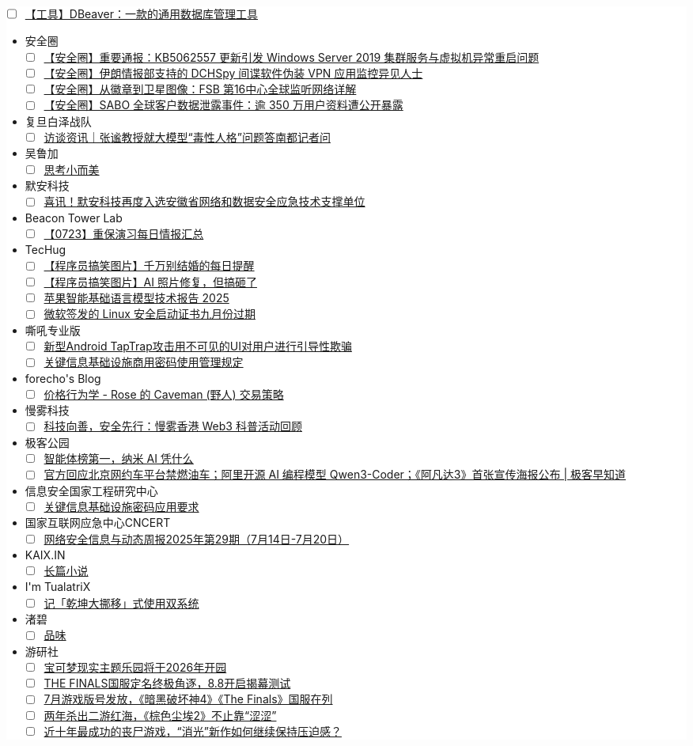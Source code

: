   - [ ] [【工具】DBeaver：一款的通用数据库管理工具](https://mp.weixin.qq.com/s?__biz=MzUzODU3ODA0MA==&mid=2247490706&idx=1&sn=c265490a80d4fb492519d234c6c3134a)
- 安全圈
  - [ ] [【安全圈】重要通报：KB5062557 更新引发 Windows Server 2019 集群服务与虚拟机异常重启问题](https://mp.weixin.qq.com/s?__biz=MzIzMzE4NDU1OQ==&mid=2652070800&idx=1&sn=d66dda88934565826afe33c467e897e9)
  - [ ] [【安全圈】伊朗情报部支持的 DCHSpy 间谍软件伪装 VPN 应用监控异见人士](https://mp.weixin.qq.com/s?__biz=MzIzMzE4NDU1OQ==&mid=2652070800&idx=2&sn=6a88c9f8f89e6e83b1c333eb6942d7c1)
  - [ ] [【安全圈】从徽章到卫星图像：FSB 第16中心全球监听网络详解](https://mp.weixin.qq.com/s?__biz=MzIzMzE4NDU1OQ==&mid=2652070800&idx=3&sn=b2507a3439f185aba99b1ae9d79f41a3)
  - [ ] [【安全圈】SABO 全球客户数据泄露事件：逾 350 万用户资料遭公开暴露](https://mp.weixin.qq.com/s?__biz=MzIzMzE4NDU1OQ==&mid=2652070800&idx=4&sn=71b80dee4203c1fa7fd534071447dbcb)
- 复旦白泽战队
  - [ ] [访谈资讯｜张谧教授就大模型“毒性人格”问题答南都记者问](https://mp.weixin.qq.com/s?__biz=MzU4NzUxOTI0OQ==&mid=2247495529&idx=1&sn=ad8ba4352d730aec95441a61a53c644b)
- 吴鲁加
  - [ ] [思考小而美](https://mp.weixin.qq.com/s?__biz=Mzg5NDY4ODM1MA==&mid=2247485598&idx=1&sn=24e68c385f08a02a16aba0c72c5f2a85)
- 默安科技
  - [ ] [喜讯！默安科技再度入选安徽省网络和数据安全应急技术支撑单位](https://mp.weixin.qq.com/s?__biz=MzIzODQxMjM2NQ==&mid=2247501179&idx=1&sn=51c168166142ccb50ef1e308759f66e4)
- Beacon Tower Lab
  - [ ] [【0723】重保演习每日情报汇总](https://mp.weixin.qq.com/s?__biz=MzkyNzcxNTczNA==&mid=2247487672&idx=1&sn=159ae52d21bac2336e8c57a4e419a53e)
- TecHug
  - [ ] [【程序员搞笑图片】千万别结婚的每日提醒](https://www.techug.com/post/your-daily-reminder-to-avoid-marriage/)
  - [ ] [【程序员搞笑图片】AI 照片修复，但搞砸了](https://www.techug.com/post/enhance-but-make-it-wrong/)
  - [ ] [苹果智能基础语言模型技术报告 2025](https://www.techug.com/post/apple-intelligence-foundation-language-models-tech-report-2025/)
  - [ ] [微软签发的 Linux 安全启动证书九月份过期](https://www.techug.com/post/linux-and-secure-boot-certificate-expiration/)
- 嘶吼专业版
  - [ ] [新型Android TapTrap攻击用不可见的UI对用户进行引导性欺骗](https://mp.weixin.qq.com/s?__biz=MzI0MDY1MDU4MQ==&mid=2247583915&idx=1&sn=323e59db4d8329d451da029aebbdf840)
  - [ ] [关键信息基础设施商用密码使用管理规定](https://mp.weixin.qq.com/s?__biz=MzI0MDY1MDU4MQ==&mid=2247583915&idx=2&sn=3cdbf52fd4f7b9f6e287b6f46fdb6ddf)
- forecho's Blog
  - [ ] [价格行为学 - Rose 的 Caveman (野人) 交易策略](https://blog.forecho.com/price-action-rose-caveman-setup.html)
- 慢雾科技
  - [ ] [科技向善，安全先行：慢雾香港 Web3 科普活动回顾](https://mp.weixin.qq.com/s?__biz=MzU4ODQ3NTM2OA==&mid=2247502770&idx=1&sn=470009fe1397857309a26bfe6c3c935b)
- 极客公园
  - [ ] [智能体榜第一，纳米 AI 凭什么](https://mp.weixin.qq.com/s?__biz=MTMwNDMwODQ0MQ==&mid=2653083270&idx=1&sn=8e7d8a179dbe4a1fb52ae1f1d94ffa74)
  - [ ] [官方回应北京网约车平台禁燃油车；阿里开源 AI 编程模型 Qwen3-Coder；《阿凡达3》首张宣传海报公布 | 极客早知道](https://mp.weixin.qq.com/s?__biz=MTMwNDMwODQ0MQ==&mid=2653083232&idx=1&sn=c90c520588e60ec755293f30ef30b581)
- 信息安全国家工程研究中心
  - [ ] [关键信息基础设施密码应用要求](https://mp.weixin.qq.com/s?__biz=MzU5OTQ0NzY3Ng==&mid=2247500396&idx=1&sn=29dd915d8926618de4dd263538b85f8c)
- 国家互联网应急中心CNCERT
  - [ ] [网络安全信息与动态周报2025年第29期（7月14日-7月20日）](https://mp.weixin.qq.com/s?__biz=MzIwNDk0MDgxMw==&mid=2247500167&idx=1&sn=71bbc356718689702a5a5361e797c39d)
- KAIX.IN
  - [ ] [长篇小说](https://kaix.in/2025/0723-novel/)
- I'm TualatriX
  - [ ] [记「乾坤大挪移」式使用双系统](https://imtx.me/blog/macos-dual-boot/)
- 渚碧
  - [ ] [品味](https://jubeny.com/2025/07/about-taste/)
- 游研社
  - [ ] [宝可梦现实主题乐园将于2026年开园](https://www.yystv.cn/p/13047)
  - [ ] [THE FINALS国服定名终极角逐，8.8开启揭幕测试](https://www.yystv.cn/p/13045)
  - [ ] [7月游戏版号发放，《暗黑破坏神4》《The Finals》国服在列](https://www.yystv.cn/p/13044)
  - [ ] [两年杀出二游红海，《棕色尘埃2》不止靠“涩涩”](https://www.yystv.cn/p/13043)
  - [ ] [近十年最成功的丧尸游戏，“消光”新作如何继续保持压迫感？](https://www.yystv.cn/p/13042)